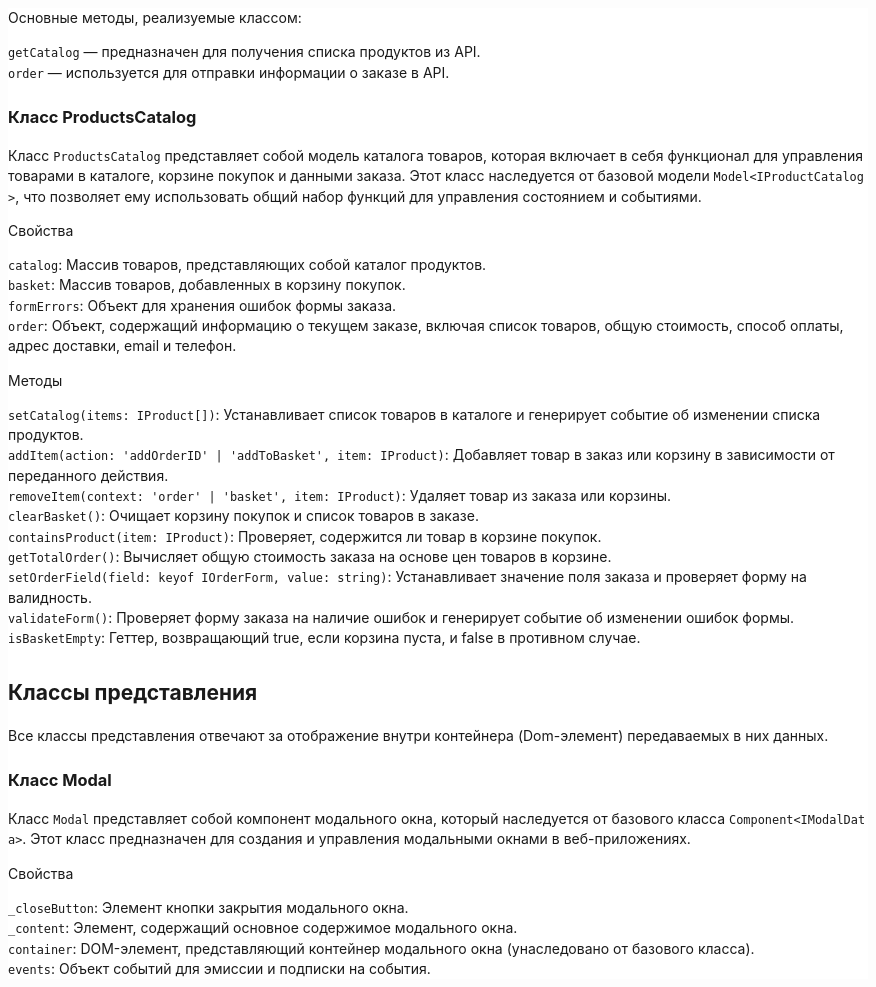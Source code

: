 Основные методы, реализуемые классом:

`getCatalog` — предназначен для получения списка продуктов из API.\
`order` — используется для отправки информации о заказе в API.

### Класс ProductsCatalog

Класс `ProductsCatalog` представляет собой модель каталога товаров, которая включает в себя функционал для управления товарами в каталоге, корзине покупок и данными заказа. Этот класс наследуется от базовой модели `Model<IProductCatalog>`, что позволяет ему использовать общий набор функций для управления состоянием и событиями.

Свойства

`catalog`: Массив товаров, представляющих собой каталог продуктов.\
`basket`: Массив товаров, добавленных в корзину покупок.\
`formErrors`: Объект для хранения ошибок формы заказа.\
`order`: Объект, содержащий информацию о текущем заказе, включая список товаров, общую стоимость, способ оплаты, адрес доставки, email и телефон.

Методы

`setCatalog(items: IProduct[])`: Устанавливает список товаров в каталоге и генерирует событие об изменении списка продуктов.\
`addItem(action: 'addOrderID' | 'addToBasket', item: IProduct)`: Добавляет товар в заказ или корзину в зависимости от переданного действия.\
`removeItem(context: 'order' | 'basket', item: IProduct)`: Удаляет товар из заказа или корзины.\
`clearBasket()`: Очищает корзину покупок и список товаров в заказе.\
`containsProduct(item: IProduct)`: Проверяет, содержится ли товар в корзине покупок.\
`getTotalOrder()`: Вычисляет общую стоимость заказа на основе цен товаров в корзине.\
`setOrderField(field: keyof IOrderForm, value: string)`: Устанавливает значение поля заказа и проверяет форму на валидность.\
`validateForm()`: Проверяет форму заказа на наличие ошибок и генерирует событие об изменении ошибок формы.\
`isBasketEmpty`: Геттер, возвращающий true, если корзина пуста, и false в противном случае.

## Классы представления

Все классы представления отвечают за отображение внутри контейнера (Dom-элемент) передаваемых в них данных.

### Класс Modal

Класс `Modal` представляет собой компонент модального окна, который наследуется от базового класса `Component<IModalData>`. Этот класс предназначен для создания и управления модальными окнами в веб-приложениях.

Свойства

`_closeButton`: Элемент кнопки закрытия модального окна.\
`_content`: Элемент, содержащий основное содержимое модального окна.\
`container`: DOM-элемент, представляющий контейнер модального окна (унаследовано от базового класса).\
`events`: Объект событий для эмиссии и подписки на события.
